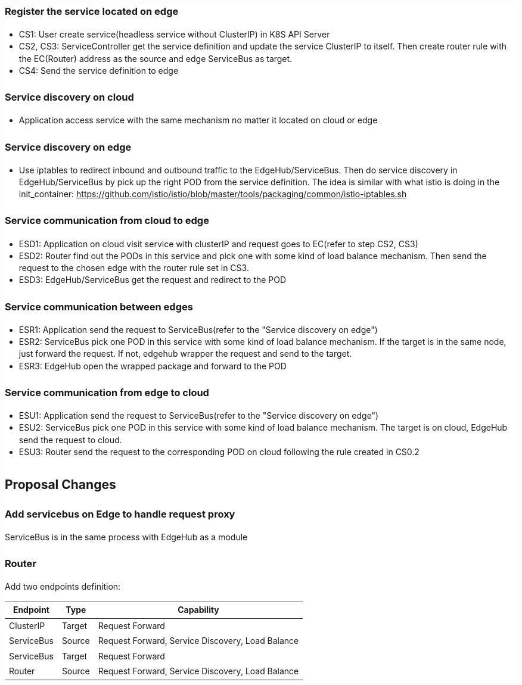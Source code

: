 ### Register the service located on edge
* CS1: User create service(headless service without ClusterIP) in K8S API Server
* CS2, CS3: ServiceController get the service definition and update the service ClusterIP to itself. Then create router rule with the EC(Router) address as the source and edge ServiceBus as target.
* CS4: Send the service definition to edge

### Service discovery on cloud
* Application access service with the same mechanism no matter it located on cloud or edge

### Service discovery on edge
* Use iptables to redirect inbound and outbound traffic to the EdgeHub/ServiceBus. Then do service discovery in EdgeHub/ServiceBus by pick up the right POD from the service definition. The idea is similar with what istio is doing in the init_container: https://github.com/istio/istio/blob/master/tools/packaging/common/istio-iptables.sh

### Service communication from cloud to edge
* ESD1: Application on cloud visit service with clusterIP and request goes to EC(refer to step CS2, CS3)
* ESD2: Router find out the PODs in this service and pick one with some kind of load balance mechanism. Then send the request to the chosen edge with the router rule set in CS3.
* ESD3: EdgeHub/ServiceBus get the request and redirect to the POD

### Service communication between edges
* ESR1: Application send the request to ServiceBus(refer to the "Service discovery on edge")
* ESR2: ServiceBus pick one POD in this service with some kind of load balance mechanism. If the target is in the same node, just forward the request. If not, edgehub wrapper the request and send to the target.
* ESR3: EdgeHub open the wrapped package and forward to the POD

### Service communication from edge to cloud
* ESU1: Application send the request to ServiceBus(refer to the "Service discovery on edge")
* ESU2: ServiceBus pick one POD in this service with some kind of load balance mechanism. The target is on cloud, EdgeHub send the request to cloud.
* ESU3: Router send the request to the corresponding POD on cloud following the rule created in CS0.2

## Proposal Changes
### Add servicebus on Edge to handle request proxy
ServiceBus is in the same process with EdgeHub as a module

### Router
Add two endpoints definition:

| Endpoint   | Type   | Capability                                       |
|------------|--------|--------------------------------------------------|
| ClusterIP  | Target | Request Forward                                  |
| ServiceBus | Source | Request Forward, Service Discovery, Load Balance |
| ServiceBus | Target | Request Forward                                  |
| Router     | Source | Request Forward, Service Discovery, Load Balance |
